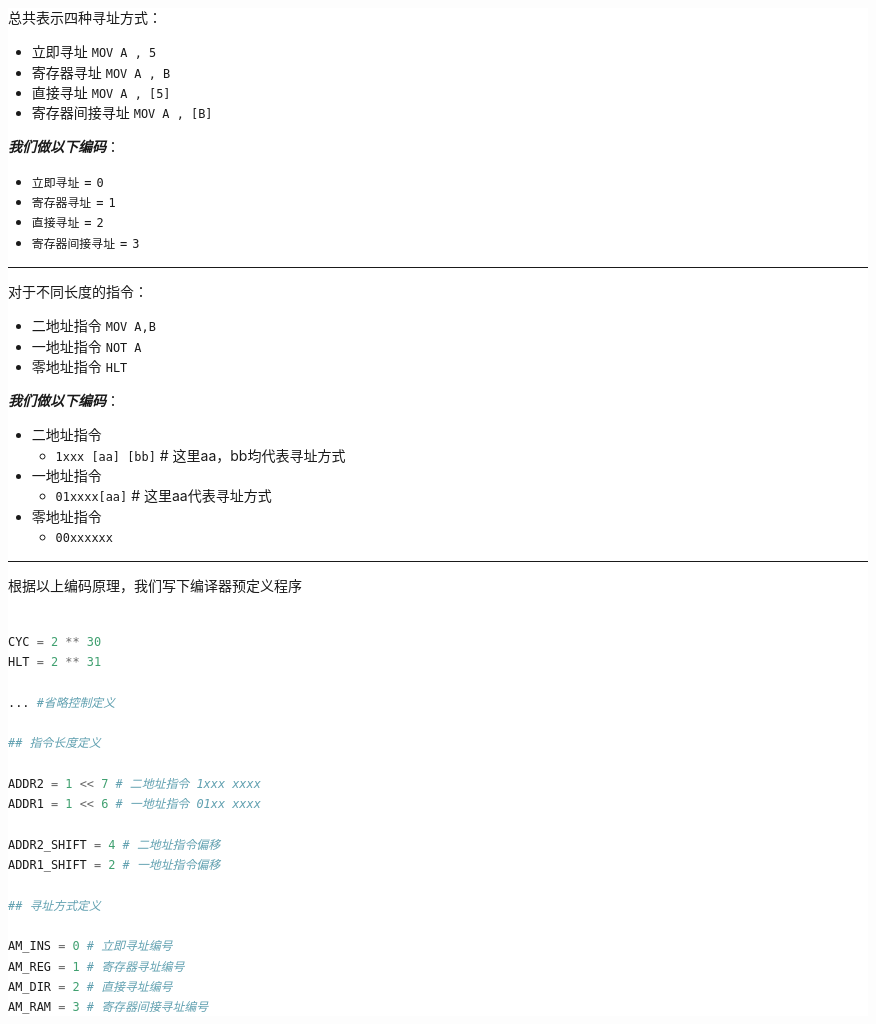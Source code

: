 
总共表示四种寻址方式：

- 立即寻址 `MOV A , 5`
- 寄存器寻址 `MOV A , B`
- 直接寻址 `MOV A , [5]`
- 寄存器间接寻址 `MOV A , [B]`

***我们做以下编码***：

- `立即寻址` = `0`
- `寄存器寻址` = `1`
- `直接寻址` = `2`
- `寄存器间接寻址` = `3`


---

对于不同长度的指令：

- 二地址指令 `MOV A,B`
- 一地址指令 `NOT A`
- 零地址指令 `HLT`

***我们做以下编码***：

- 二地址指令
    - `1xxx [aa] [bb]` # 这里aa，bb均代表寻址方式
- 一地址指令
    - `01xxxx[aa]` # 这里aa代表寻址方式
- 零地址指令
    - `00xxxxxx`


---

根据以上编码原理，我们写下编译器预定义程序

```py pin.py

CYC = 2 ** 30
HLT = 2 ** 31

... #省略控制定义

## 指令长度定义

ADDR2 = 1 << 7 # 二地址指令 1xxx xxxx
ADDR1 = 1 << 6 # 一地址指令 01xx xxxx

ADDR2_SHIFT = 4 # 二地址指令偏移
ADDR1_SHIFT = 2 # 一地址指令偏移

## 寻址方式定义

AM_INS = 0 # 立即寻址编号
AM_REG = 1 # 寄存器寻址编号
AM_DIR = 2 # 直接寻址编号
AM_RAM = 3 # 寄存器间接寻址编号


```

